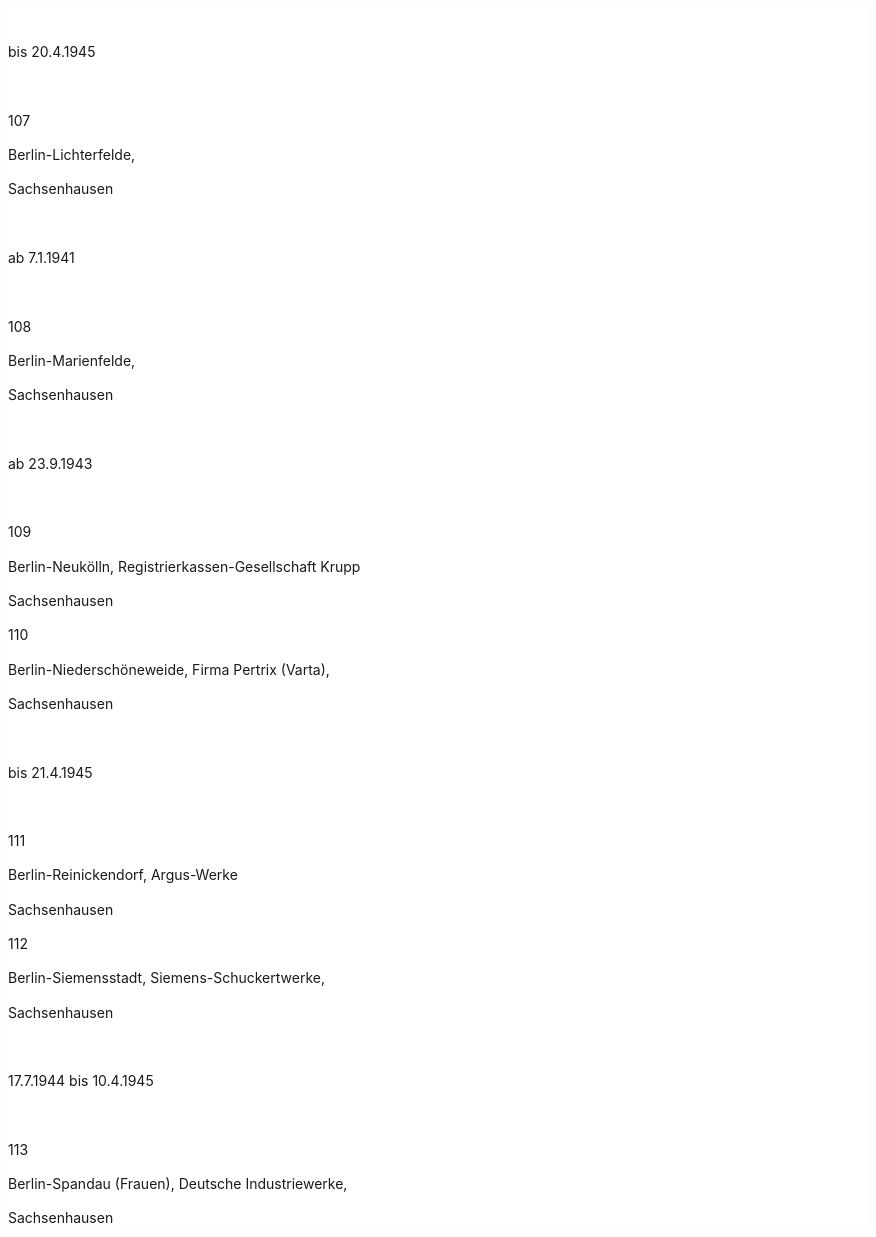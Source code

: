  

bis 20.4.1945

 

107

Berlin-Lichterfelde,

Sachsenhausen

 

ab 7.1.1941

 

108

Berlin-Marienfelde,

Sachsenhausen

 

ab 23.9.1943

 

109

Berlin-Neukölln, Registrierkassen-Gesellschaft Krupp

Sachsenhausen

110

Berlin-Niederschöneweide, Firma Pertrix (Varta),

Sachsenhausen

 

bis 21.4.1945

 

111

Berlin-Reinickendorf, Argus-Werke

Sachsenhausen

112

Berlin-Siemensstadt, Siemens-Schuckertwerke,

Sachsenhausen

 

17.7.1944 bis 10.4.1945

 

113

Berlin-Spandau (Frauen), Deutsche Industriewerke,

Sachsenhausen
